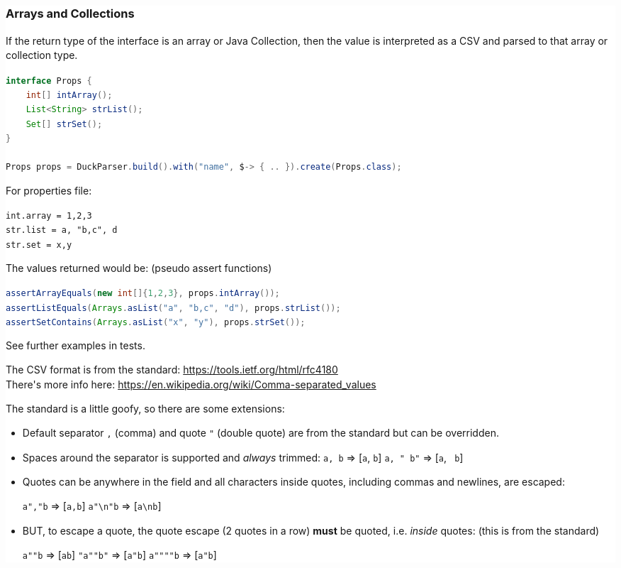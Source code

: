 
### Arrays and Collections

If the return type of the interface is an array or Java Collection, then the value is interpreted as
a CSV and parsed to that array or collection type.

```java
interface Props {
    int[] intArray();
    List<String> strList();
    Set[] strSet();
}

Props props = DuckParser.build().with("name", $-> { .. }).create(Props.class);
```

For properties file:

```
int.array = 1,2,3
str.list = a, "b,c", d
str.set = x,y
```

The values returned would be: (pseudo assert functions)

```java
assertArrayEquals(new int[]{1,2,3}, props.intArray());
assertListEquals(Arrays.asList("a", "b,c", "d"), props.strList());
assertSetContains(Arrays.asList("x", "y"), props.strSet());
```

See further examples in tests.

The CSV format is from the standard: https://tools.ietf.org/html/rfc4180
<br/>There's more info here: https://en.wikipedia.org/wiki/Comma-separated_values

The standard is a little goofy, so there are some extensions:

* Default separator `,` (comma) and quote `"` (double quote) are from the standard but can be
    overridden.

* Spaces around the separator is supported and _always_ trimmed:
    `a, b`    => [`a`, `b`]
    `a, " b"` => [`a`, ` b`]

* Quotes can be anywhere in the field and all characters inside quotes, including commas and
  newlines, are escaped:

    `a","b`  => [`a,b`]
    `a"\n"b` => [`a\nb`]

* BUT, to escape a quote, the quote escape (2 quotes in a row) **must** be quoted, i.e. _inside_
  quotes: (this is from the standard)

    `a""b`   => [`ab`]
    `"a""b"` => [`a"b`]
    `a""""b` => [`a"b`]
